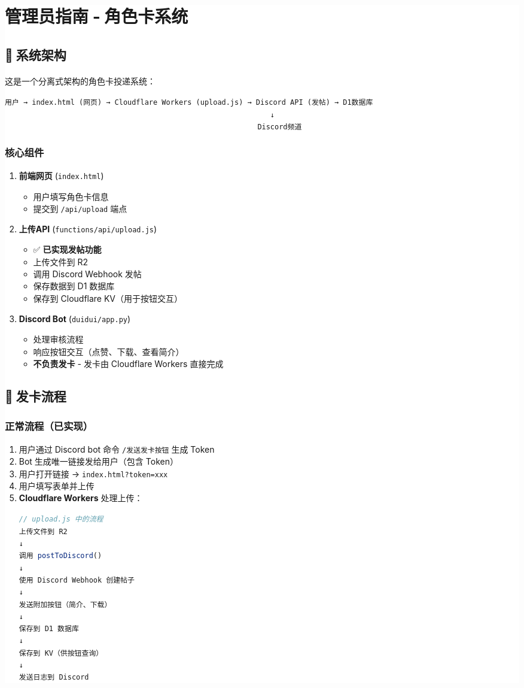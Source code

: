 # 管理员指南 - 角色卡系统

## 📌 系统架构

这是一个分离式架构的角色卡投递系统：

```
用户 → index.html (网页) → Cloudflare Workers (upload.js) → Discord API (发帖) → D1数据库
                                                              ↓
                                                           Discord频道
```

### 核心组件

1. **前端网页** (`index.html`)
   - 用户填写角色卡信息
   - 提交到 `/api/upload` 端点

2. **上传API** (`functions/api/upload.js`)
   - ✅ **已实现发帖功能**
   - 上传文件到 R2
   - 调用 Discord Webhook 发帖
   - 保存数据到 D1 数据库
   - 保存到 Cloudflare KV（用于按钮交互）

3. **Discord Bot** (`duidui/app.py`)
   - 处理审核流程
   - 响应按钮交互（点赞、下载、查看简介）
   - **不负责发卡** - 发卡由 Cloudflare Workers 直接完成

## 🎯 发卡流程

### 正常流程（已实现）

1. 用户通过 Discord bot 命令 `/发送发卡按钮` 生成 Token
2. Bot 生成唯一链接发给用户（包含 Token）
3. 用户打开链接 → `index.html?token=xxx`
4. 用户填写表单并上传
5. **Cloudflare Workers** 处理上传：
   ```javascript
   // upload.js 中的流程
   上传文件到 R2
   ↓
   调用 postToDiscord() 
   ↓
   使用 Discord Webhook 创建帖子
   ↓
   发送附加按钮（简介、下载）
   ↓
   保存到 D1 数据库
   ↓
   保存到 KV（供按钮查询）
   ↓
   发送日志到 Discord
   ```
